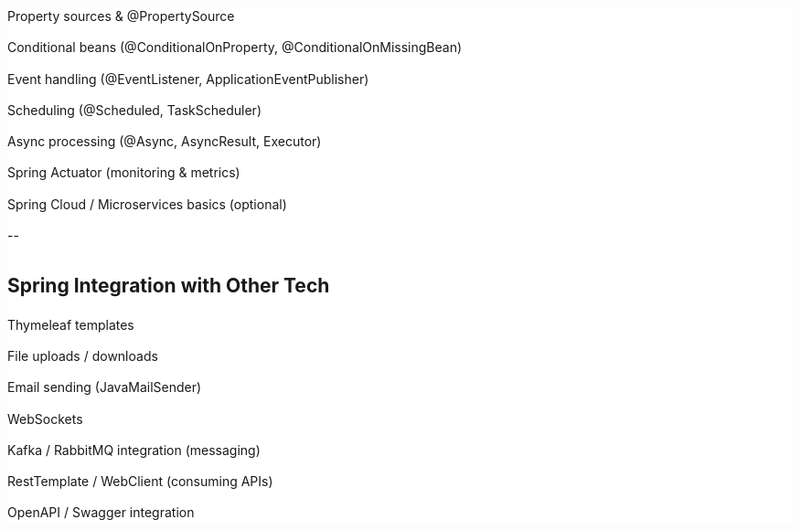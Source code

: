 Property sources & @PropertySource

Conditional beans (@ConditionalOnProperty, @ConditionalOnMissingBean)

Event handling (@EventListener, ApplicationEventPublisher)

Scheduling (@Scheduled, TaskScheduler)

Async processing (@Async, AsyncResult, Executor)

Spring Actuator (monitoring & metrics)

Spring Cloud / Microservices basics (optional)

--
## Spring Integration with Other Tech

Thymeleaf templates

File uploads / downloads

Email sending (JavaMailSender)

WebSockets

Kafka / RabbitMQ integration (messaging)

RestTemplate / WebClient (consuming APIs)

OpenAPI / Swagger integration

